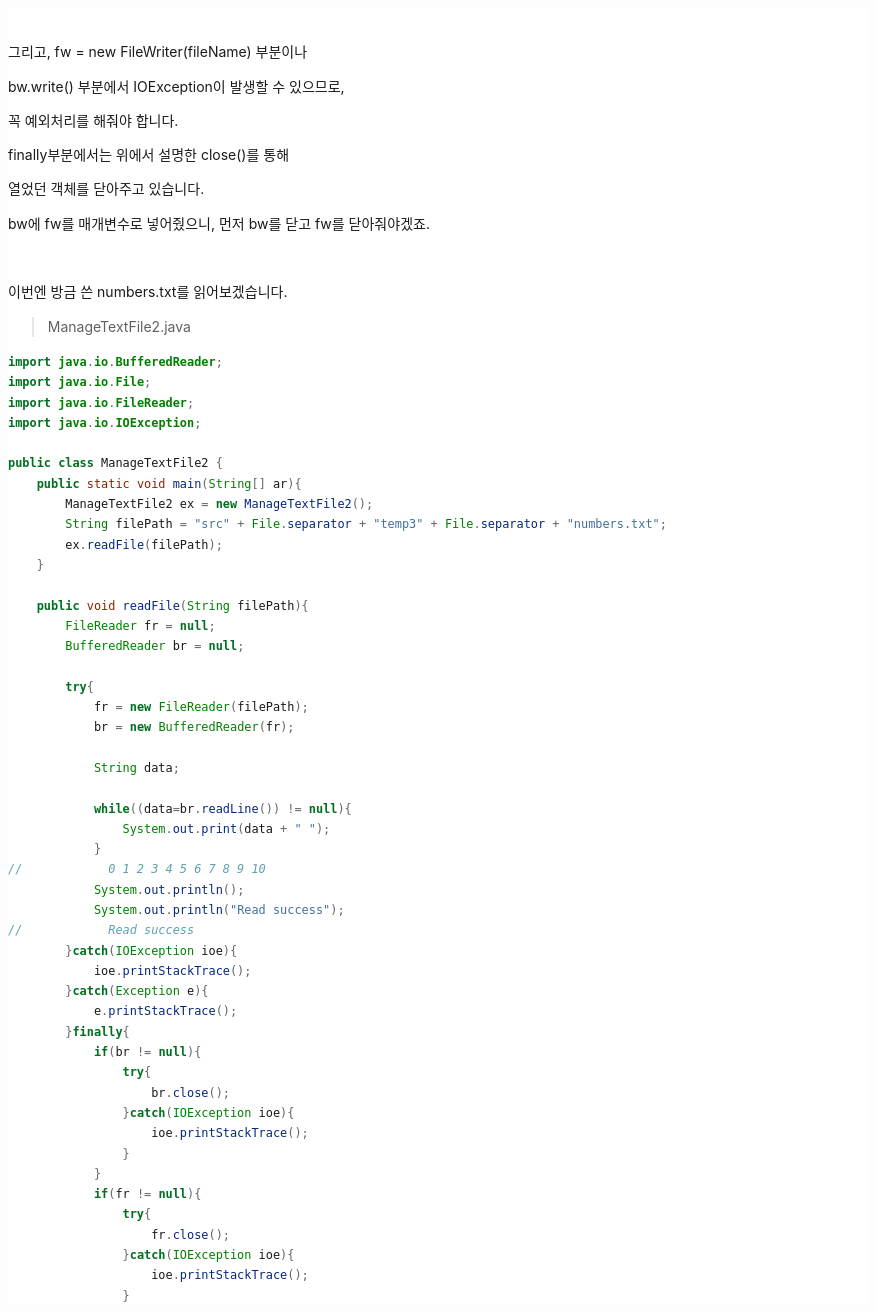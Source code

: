 <br>

그리고, fw = new FileWriter(fileName) 부분이나

bw.write() 부분에서 IOException이 발생할 수 있으므로,

꼭 예외처리를 해줘야 합니다.

finally부분에서는 위에서 설명한 close()를 통해 

열었던 객체를 닫아주고 있습니다.

bw에 fw를 매개변수로 넣어줬으니, 먼저 bw를 닫고 fw를 닫아줘야겠죠.

<br>

이번엔 방금 쓴 numbers.txt를 읽어보겠습니다.

> ManageTextFile2.java

~~~ java
import java.io.BufferedReader;
import java.io.File;
import java.io.FileReader;
import java.io.IOException;

public class ManageTextFile2 {
    public static void main(String[] ar){
        ManageTextFile2 ex = new ManageTextFile2();
        String filePath = "src" + File.separator + "temp3" + File.separator + "numbers.txt";
        ex.readFile(filePath);
    }

    public void readFile(String filePath){
        FileReader fr = null;
        BufferedReader br = null;

        try{
            fr = new FileReader(filePath);
            br = new BufferedReader(fr);

            String data;

            while((data=br.readLine()) != null){
                System.out.print(data + " ");
            }
//            0 1 2 3 4 5 6 7 8 9 10
            System.out.println();
            System.out.println("Read success");
//            Read success
        }catch(IOException ioe){
            ioe.printStackTrace();
        }catch(Exception e){
            e.printStackTrace();
        }finally{
            if(br != null){
                try{
                    br.close();
                }catch(IOException ioe){
                    ioe.printStackTrace();
                }
            }
            if(fr != null){
                try{
                    fr.close();
                }catch(IOException ioe){
                    ioe.printStackTrace();
                }
~~~